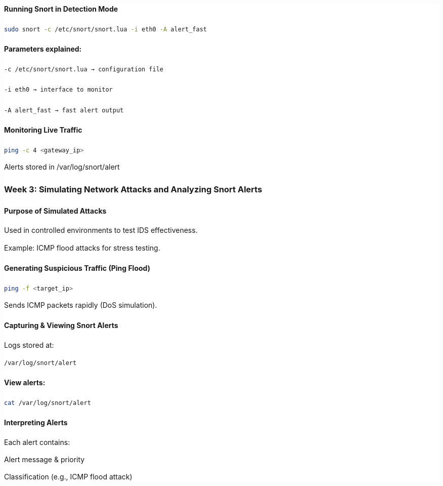 #### Running Snort in Detection Mode
```bash
sudo snort -c /etc/snort/snort.lua -i eth0 -A alert_fast
```

#### Parameters explained:
```bash
-c /etc/snort/snort.lua → configuration file

-i eth0 → interface to monitor

-A alert_fast → fast alert output
```

#### Monitoring Live Traffic
```bash
ping -c 4 <gateway_ip>
```

Alerts stored in /var/log/snort/alert


### Week 3: Simulating Network Attacks and Analyzing Snort Alerts
#### Purpose of Simulated Attacks

Used in controlled environments to test IDS effectiveness.

Example: ICMP flood attacks for stress testing.

#### Generating Suspicious Traffic (Ping Flood)
```bash
ping -f <target_ip>
```

Sends ICMP packets rapidly (DoS simulation).


#### Capturing & Viewing Snort Alerts

Logs stored at:
```bash
/var/log/snort/alert
```

#### View alerts:
```bash
cat /var/log/snort/alert
```

#### Interpreting Alerts

Each alert contains:

Alert message & priority

Classification (e.g., ICMP flood attack)
